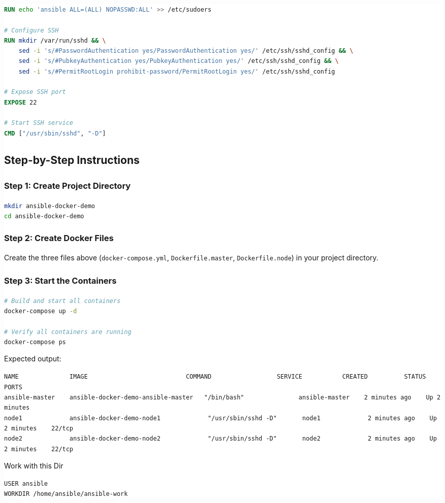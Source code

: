```dockerfile
RUN echo 'ansible ALL=(ALL) NOPASSWD:ALL' >> /etc/sudoers

# Configure SSH
RUN mkdir /var/run/sshd && \
    sed -i 's/#PasswordAuthentication yes/PasswordAuthentication yes/' /etc/ssh/sshd_config && \
    sed -i 's/#PubkeyAuthentication yes/PubkeyAuthentication yes/' /etc/ssh/sshd_config && \
    sed -i 's/#PermitRootLogin prohibit-password/PermitRootLogin yes/' /etc/ssh/sshd_config

# Expose SSH port
EXPOSE 22

# Start SSH service
CMD ["/usr/sbin/sshd", "-D"]
```

## Step-by-Step Instructions

### Step 1: Create Project Directory
```bash
mkdir ansible-docker-demo
cd ansible-docker-demo
```

### Step 2: Create Docker Files

Create the three files above (`docker-compose.yml`, `Dockerfile.master`, `Dockerfile.node`) in your project directory.

### Step 3: Start the Containers
```bash
# Build and start all containers
docker-compose up -d

# Verify all containers are running
docker-compose ps
```

Expected output:
```
NAME              IMAGE                           COMMAND                  SERVICE           CREATED          STATUS          PORTS
ansible-master    ansible-docker-demo-ansible-master   "/bin/bash"               ansible-master    2 minutes ago    Up 2 minutes
node1             ansible-docker-demo-node1             "/usr/sbin/sshd -D"       node1             2 minutes ago    Up 2 minutes    22/tcp
node2             ansible-docker-demo-node2             "/usr/sbin/sshd -D"       node2             2 minutes ago    Up 2 minutes    22/tcp
```
Work with this Dir
```
USER ansible
WORKDIR /home/ansible/ansible-work
```
